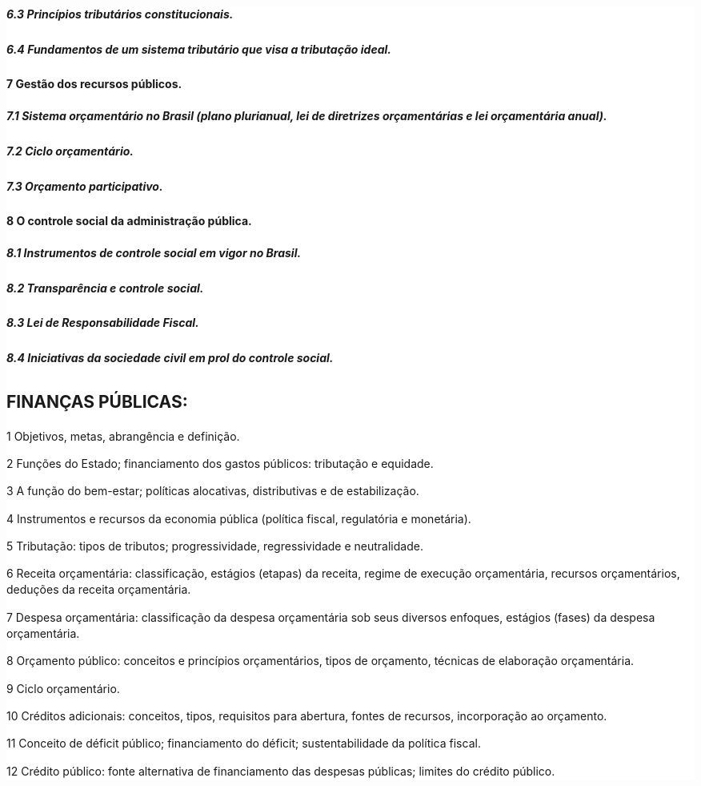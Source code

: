##### 6.3 Princípios tributários constitucionais. 

##### 6.4 Fundamentos de um sistema tributário que visa a tributação ideal. 

#### 7 Gestão dos recursos públicos. 

##### 7.1 Sistema orçamentário no Brasil (plano plurianual, lei de diretrizes orçamentárias e lei orçamentária anual). 

##### 7.2 Ciclo orçamentário. 

##### 7.3 Orçamento participativo. 

#### 8 O controle social da administração pública. 

##### 8.1 Instrumentos de controle social em vigor no Brasil. 

##### 8.2 Transparência e controle social. 

##### 8.3 Lei de Responsabilidade Fiscal. 

##### 8.4 Iniciativas da sociedade civil em prol do controle social.

## FINANÇAS PÚBLICAS: 

1 Objetivos, metas, abrangência e definição. 

2 Funções do Estado; financiamento dos gastos públicos: tributação e equidade. 

3 A função do bem-estar; políticas alocativas, distributivas e de estabilização. 

4 Instrumentos e recursos da economia pública (política fiscal, regulatória e monetária). 

5 Tributação: tipos de tributos; progressividade, regressividade e neutralidade. 

6 Receita orçamentária: classificação, estágios (etapas) da receita, regime de execução orçamentária, recursos orçamentários, deduções da receita orçamentária. 

7 Despesa orçamentária: classificação da despesa orçamentária sob seus diversos enfoques, estágios (fases) da despesa orçamentária. 

8 Orçamento público: conceitos e princípios orçamentários, tipos de orçamento, técnicas de elaboração orçamentária. 

9 Ciclo orçamentário. 

10 Créditos adicionais: conceitos, tipos, requisitos para abertura, fontes de recursos, incorporação ao orçamento. 

11 Conceito de déficit público; financiamento do déficit; sustentabilidade da política fiscal. 

12 Crédito público: fonte alternativa de financiamento das despesas públicas; limites do crédito público. 
